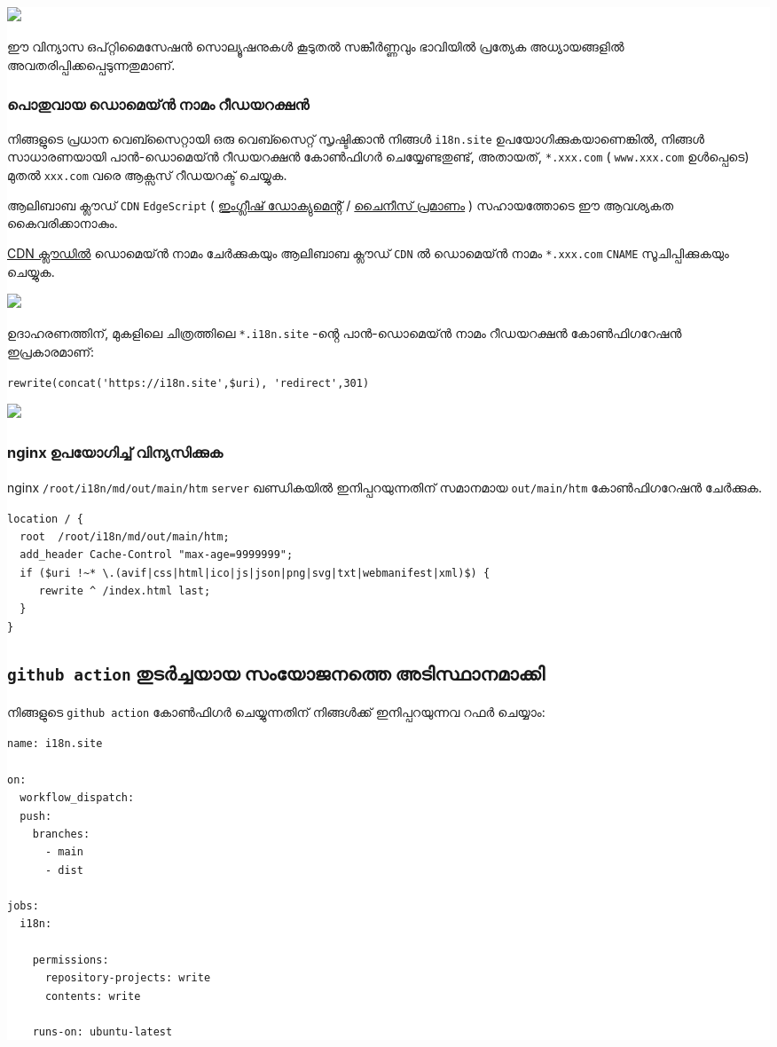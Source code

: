![](https://p.3ti.site/1721119788.avif)

ഈ വിന്യാസ ഒപ്റ്റിമൈസേഷൻ സൊല്യൂഷനുകൾ കൂടുതൽ സങ്കീർണ്ണവും ഭാവിയിൽ പ്രത്യേക അധ്യായങ്ങളിൽ അവതരിപ്പിക്കപ്പെടുന്നതുമാണ്.

### പൊതുവായ ഡൊമെയ്ൻ നാമം റീഡയറക്ഷൻ

നിങ്ങളുടെ പ്രധാന വെബ്സൈറ്റായി ഒരു വെബ്സൈറ്റ് സൃഷ്ടിക്കാൻ നിങ്ങൾ `i18n.site` ഉപയോഗിക്കുകയാണെങ്കിൽ, നിങ്ങൾ സാധാരണയായി പാൻ-ഡൊമെയ്ൻ റീഡയറക്ഷൻ കോൺഫിഗർ ചെയ്യേണ്ടതുണ്ട്, അതായത്, `*.xxx.com` ( `www.xxx.com` ഉൾപ്പെടെ) മുതൽ `xxx.com` വരെ ആക്സസ് റീഡയറക്ട് ചെയ്യുക.

ആലിബാബ ക്ലൗഡ് `CDN` `EdgeScript` ( [ഇംഗ്ലീഷ് ഡോക്യുമെൻ്റ്](https://www.alibabacloud.com/help/en/cdn/developer-reference/how-edgescript-works) / [ചൈനീസ് പ്രമാണം](https://help.aliyun.com/zh/cdn/developer-reference/edgescript) ) സഹായത്തോടെ ഈ ആവശ്യകത കൈവരിക്കാനാകും.

[CDN ക്ലൗഡിൽ](https://cdn.console.aliyun.com/domain/list) ഡൊമെയ്ൻ നാമം ചേർക്കുകയും ആലിബാബ ക്ലൗഡ് `CDN` ൽ ഡൊമെയ്ൻ നാമം `*.xxx.com` `CNAME` സൂചിപ്പിക്കുകയും ചെയ്യുക.

![](https://p.3ti.site/1721122000.avif)

ഉദാഹരണത്തിന്, മുകളിലെ ചിത്രത്തിലെ `*.i18n.site` -ൻ്റെ പാൻ-ഡൊമെയ്ൻ നാമം റീഡയറക്ഷൻ കോൺഫിഗറേഷൻ ഇപ്രകാരമാണ്:

```
rewrite(concat('https://i18n.site',$uri), 'redirect',301)
```

![](https://p.3ti.site/1721121934.avif)

### nginx ഉപയോഗിച്ച് വിന്യസിക്കുക

nginx `/root/i18n/md/out/main/htm` `server` ഖണ്ഡികയിൽ ഇനിപ്പറയുന്നതിന് സമാനമായ `out/main/htm` കോൺഫിഗറേഷൻ ചേർക്കുക.

```
location / {
  root  /root/i18n/md/out/main/htm;
  add_header Cache-Control "max-age=9999999";
  if ($uri !~* \.(avif|css|html|ico|js|json|png|svg|txt|webmanifest|xml)$) {
     rewrite ^ /index.html last;
  }
}
```

## `github action` തുടർച്ചയായ സംയോജനത്തെ അടിസ്ഥാനമാക്കി

നിങ്ങളുടെ `github action` കോൺഫിഗർ ചെയ്യുന്നതിന് നിങ്ങൾക്ക് ഇനിപ്പറയുന്നവ റഫർ ചെയ്യാം:

```
name: i18n.site

on:
  workflow_dispatch:
  push:
    branches:
      - main
      - dist

jobs:
  i18n:

    permissions:
      repository-projects: write
      contents: write

    runs-on: ubuntu-latest

```